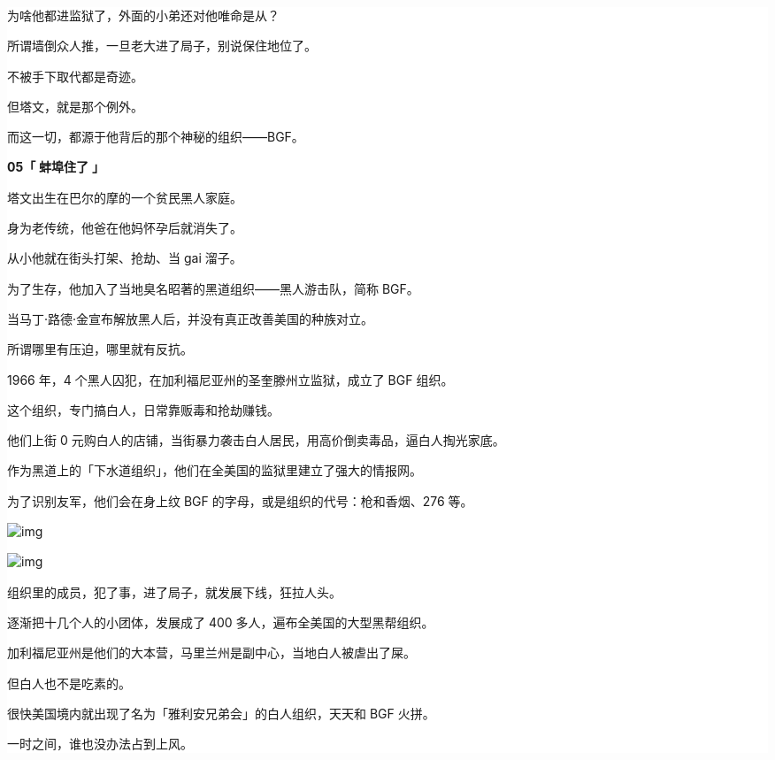 为啥他都进监狱了，外面的小弟还对他唯命是从？


所谓墙倒众人推，一旦老大进了局子，别说保住地位了。


不被手下取代都是奇迹。


但塔文，就是那个例外。


而这一切，都源于他背后的那个神秘的组织——BGF。


**05「** **蚌埠住了** **」**


塔文出生在巴尔的摩的一个贫民黑人家庭。


身为老传统，他爸在他妈怀孕后就消失了。


从小他就在街头打架、抢劫、当 gai 溜子。


为了生存，他加入了当地臭名昭著的黑道组织——黑人游击队，简称 BGF。


当马丁·路德·金宣布解放黑人后，并没有真正改善美国的种族对立。


所谓哪里有压迫，哪里就有反抗。


1966 年，4 个黑人囚犯，在加利福尼亚州的圣奎滕州立监狱，成立了 BGF 组织。


这个组织，专门搞白人，日常靠贩毒和抢劫赚钱。


他们上街 0 元购白人的店铺，当街暴力袭击白人居民，用高价倒卖毒品，逼白人掏光家底。


作为黑道上的「下水道组织」，他们在全美国的监狱里建立了强大的情报网。


为了识别友军，他们会在身上纹 BGF 的字母，或是组织的代号：枪和香烟、276 等。


![img](https://pic3.zhimg.com/v2-121bb531b4187b0f0c3730d5a409682b.webp)

![img](https://pic1.zhimg.com/v2-62a5d3e8b3f2661c753063ff8dada6a0.webp)

组织里的成员，犯了事，进了局子，就发展下线，狂拉人头。


逐渐把十几个人的小团体，发展成了 400 多人，遍布全美国的大型黑帮组织。


加利福尼亚州是他们的大本营，马里兰州是副中心，当地白人被虐出了屎。


但白人也不是吃素的。


很快美国境内就出现了名为「雅利安兄弟会」的白人组织，天天和 BGF 火拼。


一时之间，谁也没办法占到上风。
